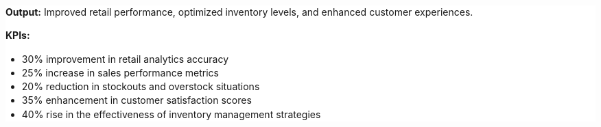 **Output:** Improved retail performance, optimized inventory levels, and enhanced customer experiences.

**KPIs:**
- 30% improvement in retail analytics accuracy
- 25% increase in sales performance metrics
- 20% reduction in stockouts and overstock situations
- 35% enhancement in customer satisfaction scores
- 40% rise in the effectiveness of inventory management strategies

